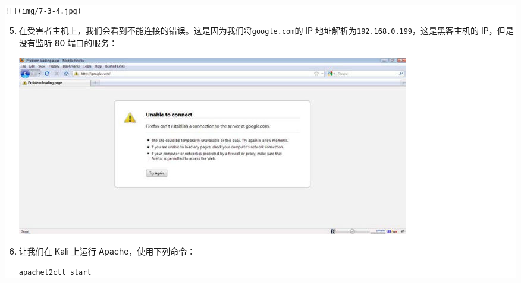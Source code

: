     ![](img/7-3-4.jpg)
    
5.  在受害者主机上，我们会看到不能连接的错误。这是因为我们将`google.com`的 IP 地址解析为`192.168.0.199`，这是黑客主机的 IP，但是没有监听 80 端口的服务：

    ![](img/7-3-5.jpg)
    
6.  让我们在 Kali 上运行 Apache，使用下列命令：

    ```
    apachet2ctl start
    ```
    